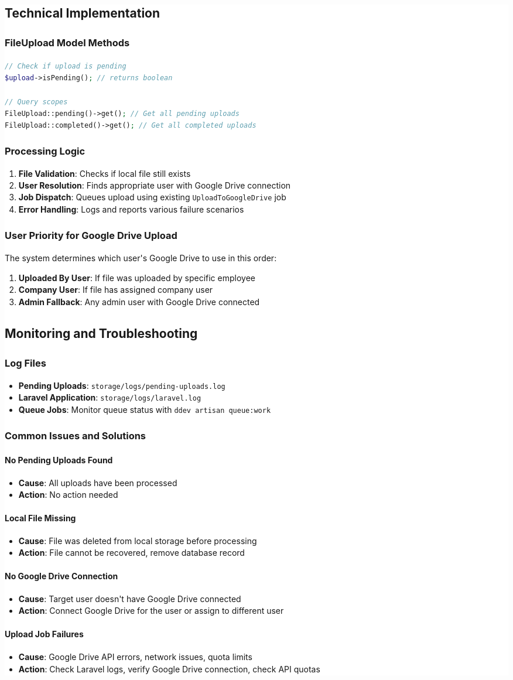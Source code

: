 ## Technical Implementation

### FileUpload Model Methods

```php
// Check if upload is pending
$upload->isPending(); // returns boolean

// Query scopes
FileUpload::pending()->get(); // Get all pending uploads
FileUpload::completed()->get(); // Get all completed uploads
```

### Processing Logic

1. **File Validation**: Checks if local file still exists
2. **User Resolution**: Finds appropriate user with Google Drive connection
3. **Job Dispatch**: Queues upload using existing `UploadToGoogleDrive` job
4. **Error Handling**: Logs and reports various failure scenarios

### User Priority for Google Drive Upload

The system determines which user's Google Drive to use in this order:
1. **Uploaded By User**: If file was uploaded by specific employee
2. **Company User**: If file has assigned company user
3. **Admin Fallback**: Any admin user with Google Drive connected

## Monitoring and Troubleshooting

### Log Files

- **Pending Uploads**: `storage/logs/pending-uploads.log`
- **Laravel Application**: `storage/logs/laravel.log`
- **Queue Jobs**: Monitor queue status with `ddev artisan queue:work`

### Common Issues and Solutions

#### No Pending Uploads Found
- **Cause**: All uploads have been processed
- **Action**: No action needed

#### Local File Missing
- **Cause**: File was deleted from local storage before processing
- **Action**: File cannot be recovered, remove database record

#### No Google Drive Connection
- **Cause**: Target user doesn't have Google Drive connected
- **Action**: Connect Google Drive for the user or assign to different user

#### Upload Job Failures
- **Cause**: Google Drive API errors, network issues, quota limits
- **Action**: Check Laravel logs, verify Google Drive connection, check API quotas
